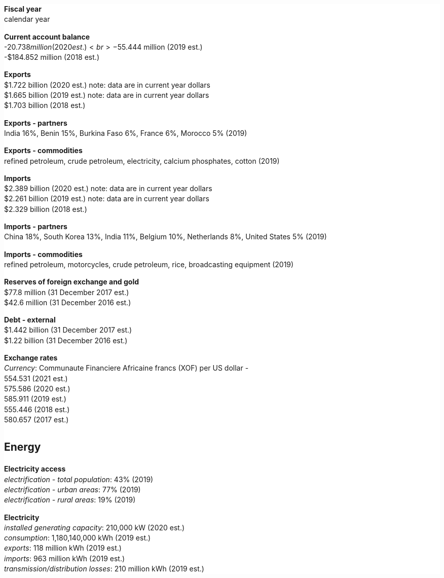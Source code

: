 **Fiscal year**<br>
calendar year<br>

**Current account balance**<br>
-$20.738 million (2020 est.)<br>
-$55.444 million (2019 est.)<br>
-$184.852 million (2018 est.)<br>

**Exports**<br>
$1.722 billion (2020 est.) note: data are in current year dollars<br>
$1.665 billion (2019 est.) note: data are in current year dollars<br>
$1.703 billion (2018 est.)<br>

**Exports - partners**<br>
India 16%, Benin 15%, Burkina Faso 6%, France 6%, Morocco 5% (2019)<br>

**Exports - commodities**<br>
refined petroleum, crude petroleum, electricity, calcium phosphates, cotton (2019)<br>

**Imports**<br>
$2.389 billion (2020 est.) note: data are in current year dollars<br>
$2.261 billion (2019 est.) note: data are in current year dollars<br>
$2.329 billion (2018 est.)<br>

**Imports - partners**<br>
China 18%, South Korea 13%, India 11%, Belgium 10%, Netherlands 8%, United States 5% (2019)<br>

**Imports - commodities**<br>
refined petroleum, motorcycles, crude petroleum, rice, broadcasting equipment (2019)<br>

**Reserves of foreign exchange and gold**<br>
$77.8 million (31 December 2017 est.)<br>
$42.6 million (31 December 2016 est.)<br>

**Debt - external**<br>
$1.442 billion (31 December 2017 est.)<br>
$1.22 billion (31 December 2016 est.)<br>

**Exchange rates**<br>
_Currency_: Communaute Financiere Africaine francs (XOF) per US dollar -<br>
554.531 (2021 est.)<br>
575.586 (2020 est.)<br>
585.911 (2019 est.)<br>
555.446 (2018 est.)<br>
580.657 (2017 est.)<br>

## Energy

**Electricity access**<br>
_electrification - total population_: 43% (2019)<br>
_electrification - urban areas_: 77% (2019)<br>
_electrification - rural areas_: 19% (2019)<br>

**Electricity**<br>
_installed generating capacity_: 210,000 kW (2020 est.)<br>
_consumption_: 1,180,140,000 kWh (2019 est.)<br>
_exports_: 118 million kWh (2019 est.)<br>
_imports_: 963 million kWh (2019 est.)<br>
_transmission/distribution losses_: 210 million kWh (2019 est.)<br>
